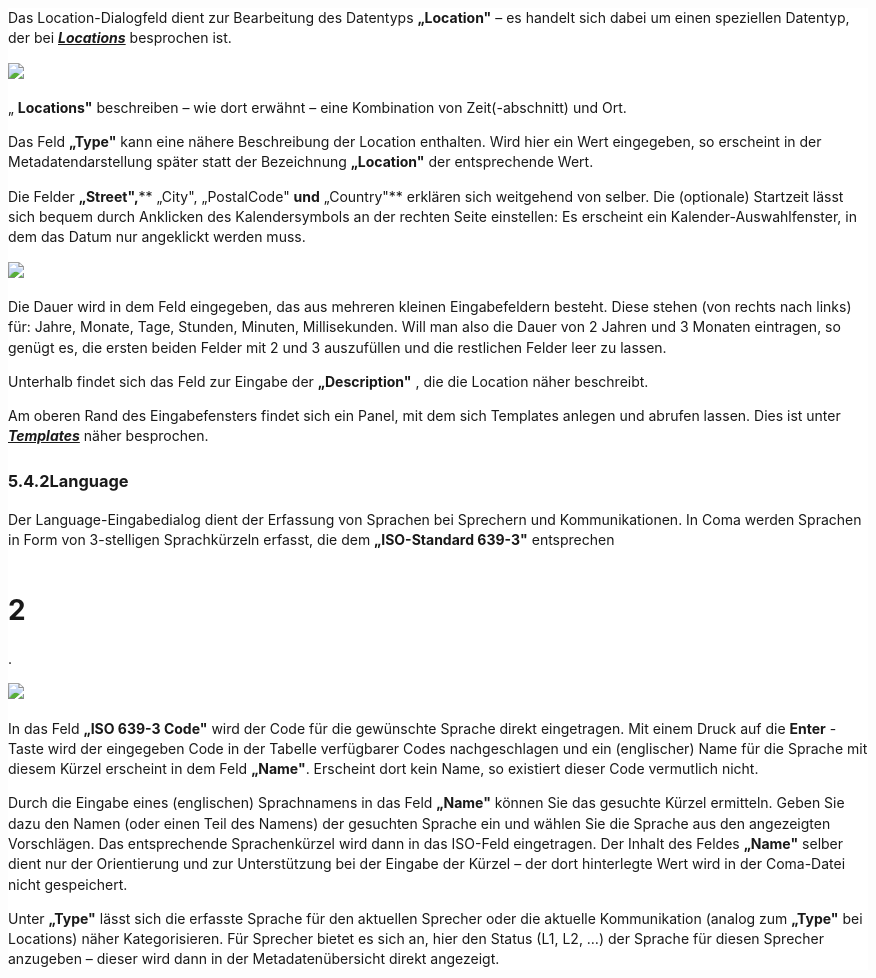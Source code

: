Das Location-Dialogfeld dient zur Bearbeitung des Datentyps **„Location&quot;** – es handelt sich dabei um einen speziellen Datentyp, der bei _**[Locations](#_Location)**_ besprochen ist.

![](RackMultipart20211216-4-q9ctu1_html_f84d96cb87c76ed.png)

„ **Locations&quot;** beschreiben – wie dort erwähnt – eine Kombination von Zeit(-abschnitt) und Ort.

Das Feld **„Type&quot;** kann eine nähere Beschreibung der Location enthalten. Wird hier ein Wert eingegeben, so erscheint in der Metadatendarstellung später statt der Bezeichnung **„Location&quot;** der entsprechende Wert.

Die Felder **„Street&quot;,**** „City&quot;, „PostalCode&quot; **und** „Country&quot;** erklären sich weitgehend von selber. Die (optionale) Startzeit lässt sich bequem durch Anklicken des Kalendersymbols an der rechten Seite einstellen: Es erscheint ein Kalender-Auswahlfenster, in dem das Datum nur angeklickt werden muss.

![](RackMultipart20211216-4-q9ctu1_html_41d50be180e7c0e6.png)

Die Dauer wird in dem Feld eingegeben, das aus mehreren kleinen Eingabefeldern besteht. Diese stehen (von rechts nach links) für: Jahre, Monate, Tage, Stunden, Minuten, Millisekunden. Will man also die Dauer von 2 Jahren und 3 Monaten eintragen, so genügt es, die ersten beiden Felder mit 2 und 3 auszufüllen und die restlichen Felder leer zu lassen.

Unterhalb findet sich das Feld zur Eingabe der **„Description&quot;** , die die Location näher beschreibt.

Am oberen Rand des Eingabefensters findet sich ein Panel, mit dem sich Templates anlegen und abrufen lassen. Dies ist unter _**[Templates](#_Templates)**_ näher besprochen.

### 5.4.2Language

Der Language-Eingabedialog dient der Erfassung von Sprachen bei Sprechern und Kommunikationen. In Coma werden Sprachen in Form von 3-stelligen Sprachkürzeln erfasst, die dem **„ISO-Standard 639-3&quot;** entsprechen
# 2
.

![](RackMultipart20211216-4-q9ctu1_html_f3cc452bbd034a67.png)

In das Feld **„ISO 639-3 Code&quot;** wird der Code für die gewünschte Sprache direkt eingetragen. Mit einem Druck auf die **Enter** -Taste wird der eingegeben Code in der Tabelle verfügbarer Codes nachgeschlagen und ein (englischer) Name für die Sprache mit diesem Kürzel erscheint in dem Feld **„Name&quot;**. Erscheint dort kein Name, so existiert dieser Code vermutlich nicht.

Durch die Eingabe eines (englischen) Sprachnamens in das Feld **„Name&quot;** können Sie das gesuchte Kürzel ermitteln. Geben Sie dazu den Namen (oder einen Teil des Namens) der gesuchten Sprache ein und wählen Sie die Sprache aus den angezeigten Vorschlägen. Das entsprechende Sprachenkürzel wird dann in das ISO-Feld eingetragen. Der Inhalt des Feldes **„Name&quot;** selber dient nur der Orientierung und zur Unterstützung bei der Eingabe der Kürzel – der dort hinterlegte Wert wird in der Coma-Datei nicht gespeichert.

Unter **„Type&quot;** lässt sich die erfasste Sprache für den aktuellen Sprecher oder die aktuelle Kommunikation (analog zum **„Type&quot;** bei Locations) näher Kategorisieren. Für Sprecher bietet es sich an, hier den Status (L1, L2, …) der Sprache für diesen Sprecher anzugeben – dieser wird dann in der Metadatenübersicht direkt angezeigt.
